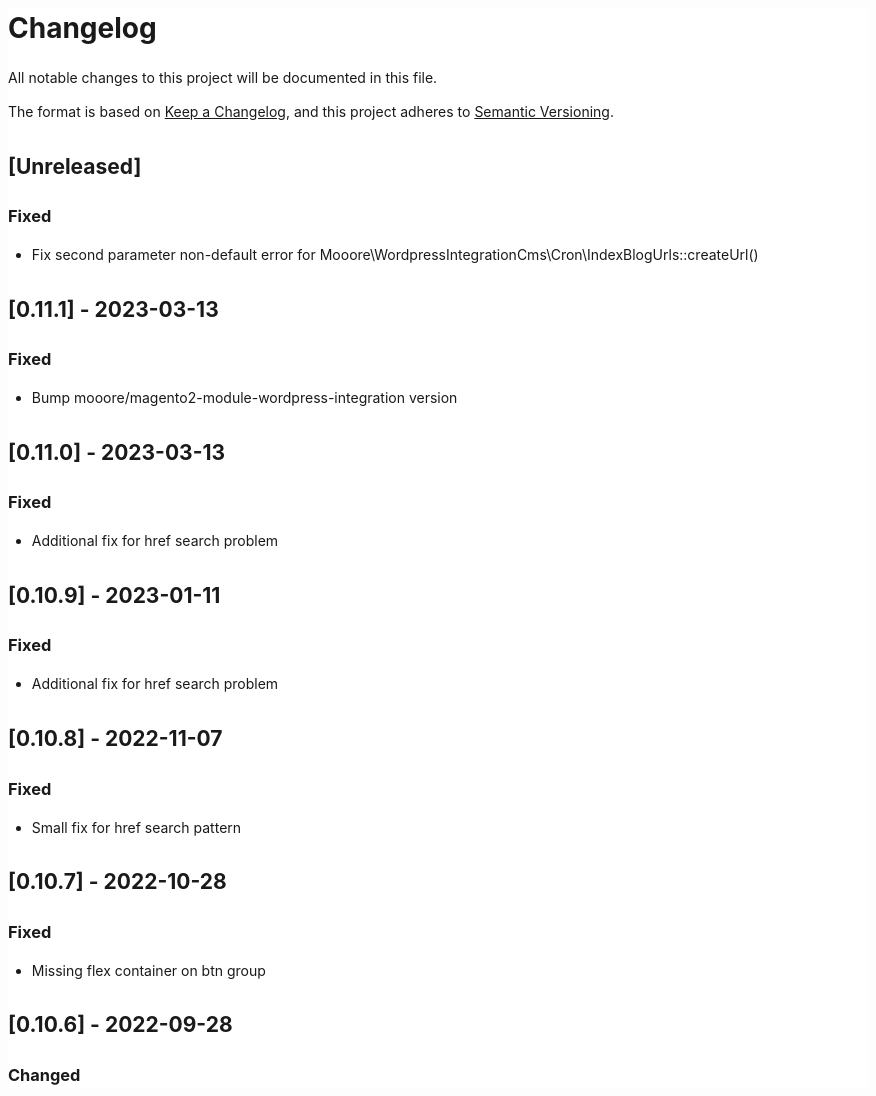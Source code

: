 # Changelog

All notable changes to this project will be documented in this file.

The format is based on [Keep a Changelog](https://keepachangelog.com/en/1.0.0/),
and this project adheres to [Semantic Versioning](https://semver.org/spec/v2.0.0.html).

## [Unreleased]

### Fixed

-   Fix second parameter non-default error for Mooore\WordpressIntegrationCms\Cron\IndexBlogUrls::createUrl()

## [0.11.1] - 2023-03-13

### Fixed

-   Bump mooore/magento2-module-wordpress-integration version

## [0.11.0] - 2023-03-13

### Fixed

-   Additional fix for href search problem

## [0.10.9] - 2023-01-11

### Fixed

-   Additional fix for href search problem

## [0.10.8] - 2022-11-07

### Fixed

-   Small fix for href search pattern

## [0.10.7] - 2022-10-28

### Fixed

-   Missing flex container on btn group

## [0.10.6] - 2022-09-28

### Changed
